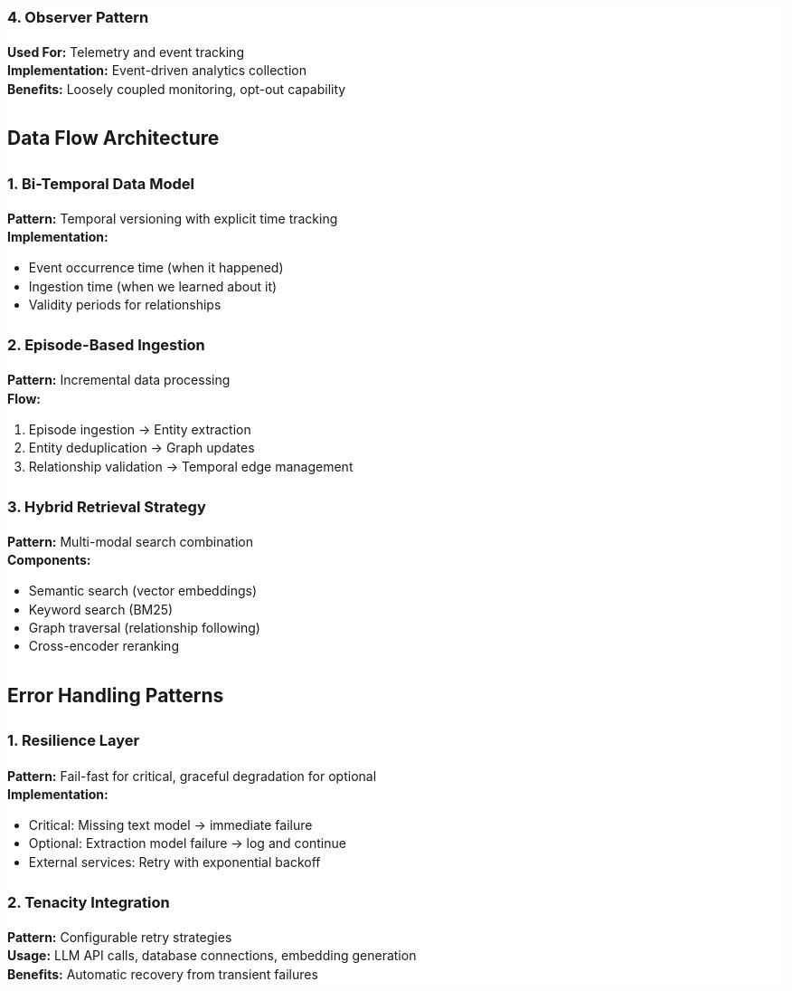 ### 4. Observer Pattern

**Used For:** Telemetry and event tracking  
**Implementation:** Event-driven analytics collection  
**Benefits:** Loosely coupled monitoring, opt-out capability

## Data Flow Architecture

### 1. Bi-Temporal Data Model

**Pattern:** Temporal versioning with explicit time tracking  
**Implementation:**

- Event occurrence time (when it happened)
- Ingestion time (when we learned about it)
- Validity periods for relationships

### 2. Episode-Based Ingestion

**Pattern:** Incremental data processing  
**Flow:**

1. Episode ingestion → Entity extraction
2. Entity deduplication → Graph updates
3. Relationship validation → Temporal edge management

### 3. Hybrid Retrieval Strategy

**Pattern:** Multi-modal search combination  
**Components:**

- Semantic search (vector embeddings)
- Keyword search (BM25)
- Graph traversal (relationship following)
- Cross-encoder reranking

## Error Handling Patterns

### 1. Resilience Layer

**Pattern:** Fail-fast for critical, graceful degradation for optional  
**Implementation:**

- Critical: Missing text model → immediate failure
- Optional: Extraction model failure → log and continue
- External services: Retry with exponential backoff

### 2. Tenacity Integration

**Pattern:** Configurable retry strategies  
**Usage:** LLM API calls, database connections, embedding generation  
**Benefits:** Automatic recovery from transient failures
